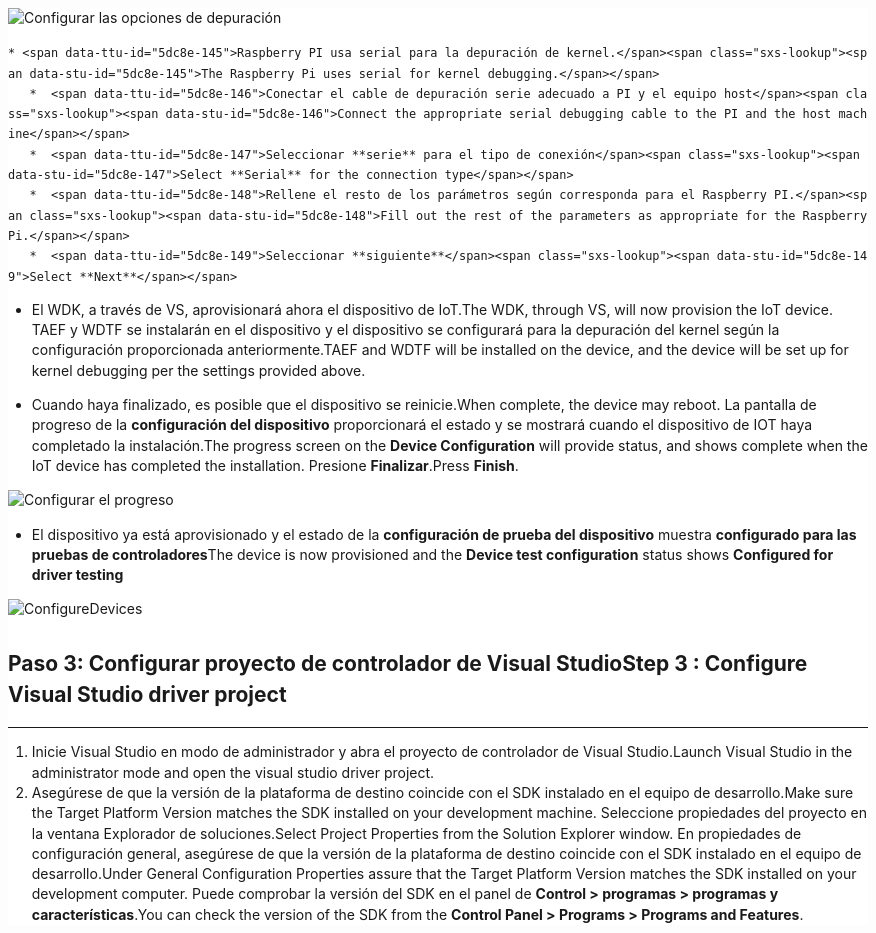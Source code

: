   ![Configurar las opciones de depuración](../media/DriverDeployment/confdbgsettings.png)
       
    * <span data-ttu-id="5dc8e-145">Raspberry PI usa serial para la depuración de kernel.</span><span class="sxs-lookup"><span data-stu-id="5dc8e-145">The Raspberry Pi uses serial for kernel debugging.</span></span>
       *  <span data-ttu-id="5dc8e-146">Conectar el cable de depuración serie adecuado a PI y el equipo host</span><span class="sxs-lookup"><span data-stu-id="5dc8e-146">Connect the appropriate serial debugging cable to the PI and the host machine</span></span>
       *  <span data-ttu-id="5dc8e-147">Seleccionar **serie** para el tipo de conexión</span><span class="sxs-lookup"><span data-stu-id="5dc8e-147">Select **Serial** for the connection type</span></span>
       *  <span data-ttu-id="5dc8e-148">Rellene el resto de los parámetros según corresponda para el Raspberry PI.</span><span class="sxs-lookup"><span data-stu-id="5dc8e-148">Fill out the rest of the parameters as appropriate for the Raspberry Pi.</span></span>
       *  <span data-ttu-id="5dc8e-149">Seleccionar **siguiente**</span><span class="sxs-lookup"><span data-stu-id="5dc8e-149">Select **Next**</span></span>

* <span data-ttu-id="5dc8e-150">El WDK, a través de VS, aprovisionará ahora el dispositivo de IoT.</span><span class="sxs-lookup"><span data-stu-id="5dc8e-150">The WDK, through VS, will now provision the IoT device.</span></span>  <span data-ttu-id="5dc8e-151">TAEF y WDTF se instalarán en el dispositivo y el dispositivo se configurará para la depuración del kernel según la configuración proporcionada anteriormente.</span><span class="sxs-lookup"><span data-stu-id="5dc8e-151">TAEF and WDTF will be installed on the device, and the device will be set up for kernel debugging per the settings provided above.</span></span>

* <span data-ttu-id="5dc8e-152">Cuando haya finalizado, es posible que el dispositivo se reinicie.</span><span class="sxs-lookup"><span data-stu-id="5dc8e-152">When complete, the device may reboot.</span></span>  <span data-ttu-id="5dc8e-153">La pantalla de progreso de la **configuración del dispositivo** proporcionará el estado y se mostrará cuando el dispositivo de IOT haya completado la instalación.</span><span class="sxs-lookup"><span data-stu-id="5dc8e-153">The progress screen on the **Device Configuration** will provide status, and shows complete when the IoT device has completed the installation.</span></span> <span data-ttu-id="5dc8e-154">Presione **Finalizar**.</span><span class="sxs-lookup"><span data-stu-id="5dc8e-154">Press **Finish**.</span></span>

![Configurar el progreso](../media/DriverDeployment/confprogress.png)

* <span data-ttu-id="5dc8e-156">El dispositivo ya está aprovisionado y el estado de la **configuración de prueba del dispositivo** muestra **configurado para las pruebas de controladores**</span><span class="sxs-lookup"><span data-stu-id="5dc8e-156">The device is now provisioned and the **Device test configuration** status shows **Configured for driver testing**</span></span>

![ConfigureDevices](../media/DriverDeployment/ConfigureDevices.png)

## <a name="step-3--configure-visual-studio-driver-project"></a><span data-ttu-id="5dc8e-158">Paso 3: Configurar proyecto de controlador de Visual Studio</span><span class="sxs-lookup"><span data-stu-id="5dc8e-158">Step 3 : Configure Visual Studio driver project</span></span>
___    
1. <span data-ttu-id="5dc8e-159">Inicie Visual Studio en modo de administrador y abra el proyecto de controlador de Visual Studio.</span><span class="sxs-lookup"><span data-stu-id="5dc8e-159">Launch Visual Studio in the administrator mode and open the visual studio driver project.</span></span>
2. <span data-ttu-id="5dc8e-160">Asegúrese de que la versión de la plataforma de destino coincide con el SDK instalado en el equipo de desarrollo.</span><span class="sxs-lookup"><span data-stu-id="5dc8e-160">Make sure the Target Platform Version matches the SDK installed on your development machine.</span></span> <span data-ttu-id="5dc8e-161">Seleccione propiedades del proyecto en la ventana Explorador de soluciones.</span><span class="sxs-lookup"><span data-stu-id="5dc8e-161">Select Project Properties from the Solution Explorer window.</span></span>  <span data-ttu-id="5dc8e-162">En propiedades de configuración general, asegúrese de que la versión de la plataforma de destino coincide con el SDK instalado en el equipo de desarrollo.</span><span class="sxs-lookup"><span data-stu-id="5dc8e-162">Under General Configuration Properties assure that the Target Platform Version matches the SDK installed on your development computer.</span></span>  <span data-ttu-id="5dc8e-163">Puede comprobar la versión del SDK en el panel de **Control > programas > programas y características**.</span><span class="sxs-lookup"><span data-stu-id="5dc8e-163">You can check the version of the SDK from the **Control Panel > Programs > Programs and Features**.</span></span>